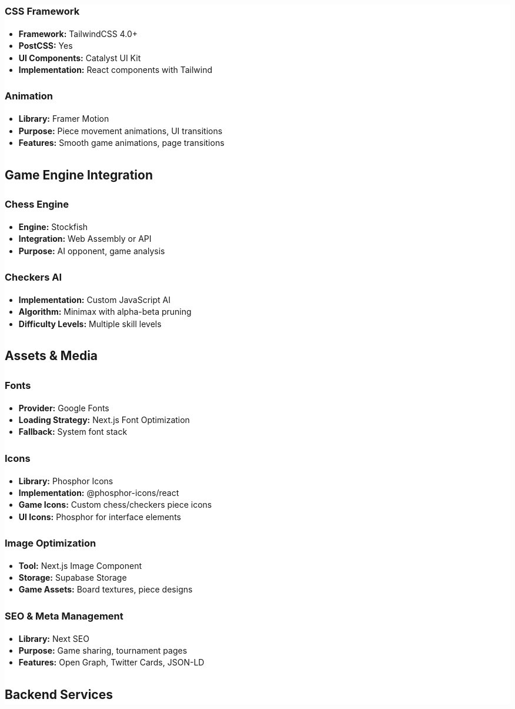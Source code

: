 ### CSS Framework
- **Framework:** TailwindCSS 4.0+
- **PostCSS:** Yes
- **UI Components:** Catalyst UI Kit
- **Implementation:** React components with Tailwind

### Animation
- **Library:** Framer Motion
- **Purpose:** Piece movement animations, UI transitions
- **Features:** Smooth game animations, page transitions

## Game Engine Integration

### Chess Engine
- **Engine:** Stockfish
- **Integration:** Web Assembly or API
- **Purpose:** AI opponent, game analysis

### Checkers AI
- **Implementation:** Custom JavaScript AI
- **Algorithm:** Minimax with alpha-beta pruning
- **Difficulty Levels:** Multiple skill levels

## Assets & Media

### Fonts
- **Provider:** Google Fonts
- **Loading Strategy:** Next.js Font Optimization
- **Fallback:** System font stack

### Icons
- **Library:** Phosphor Icons
- **Implementation:** @phosphor-icons/react
- **Game Icons:** Custom chess/checkers piece icons
- **UI Icons:** Phosphor for interface elements

### Image Optimization
- **Tool:** Next.js Image Component
- **Storage:** Supabase Storage
- **Game Assets:** Board textures, piece designs

### SEO & Meta Management
- **Library:** Next SEO
- **Purpose:** Game sharing, tournament pages
- **Features:** Open Graph, Twitter Cards, JSON-LD

## Backend Services
